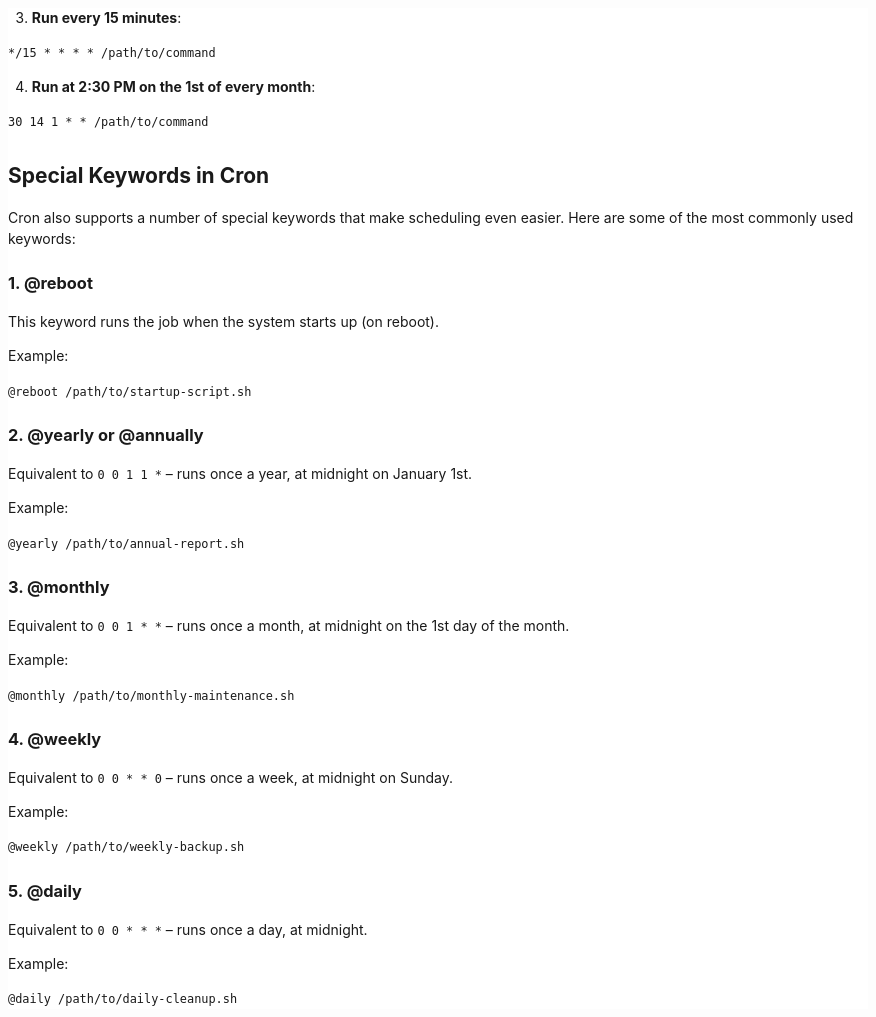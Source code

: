 3. **Run every 15 minutes**:
```
*/15 * * * * /path/to/command
```

4. **Run at 2:30 PM on the 1st of every month**:
```
30 14 1 * * /path/to/command
```

## Special Keywords in Cron

Cron also supports a number of special keywords that make scheduling even easier. Here are some of the most commonly used keywords:

### 1. **@reboot**

This keyword runs the job when the system starts up (on reboot).

Example:
```
@reboot /path/to/startup-script.sh
```

### 2. **@yearly** or **@annually**

Equivalent to `0 0 1 1 *` – runs once a year, at midnight on January 1st.

Example:
```
@yearly /path/to/annual-report.sh
```

### 3. **@monthly**

Equivalent to `0 0 1 * *` – runs once a month, at midnight on the 1st day of the month.

Example:
```
@monthly /path/to/monthly-maintenance.sh
```

### 4. **@weekly**

Equivalent to `0 0 * * 0` – runs once a week, at midnight on Sunday.

Example:
```
@weekly /path/to/weekly-backup.sh
```

### 5. **@daily**

Equivalent to `0 0 * * *` – runs once a day, at midnight.

Example:
```
@daily /path/to/daily-cleanup.sh
```
